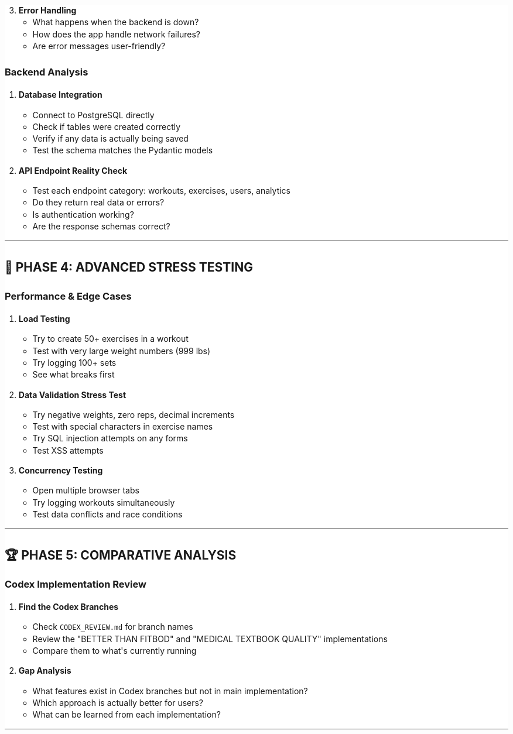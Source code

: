 3. **Error Handling**
   - What happens when the backend is down?
   - How does the app handle network failures?
   - Are error messages user-friendly?

### Backend Analysis
1. **Database Integration**
   - Connect to PostgreSQL directly
   - Check if tables were created correctly
   - Verify if any data is actually being saved
   - Test the schema matches the Pydantic models

2. **API Endpoint Reality Check**
   - Test each endpoint category: workouts, exercises, users, analytics
   - Do they return real data or errors?
   - Is authentication working?
   - Are the response schemas correct?

---

## 🎯 PHASE 4: ADVANCED STRESS TESTING

### Performance & Edge Cases
1. **Load Testing**
   - Try to create 50+ exercises in a workout
   - Test with very large weight numbers (999 lbs)
   - Try logging 100+ sets
   - See what breaks first

2. **Data Validation Stress Test**
   - Try negative weights, zero reps, decimal increments
   - Test with special characters in exercise names
   - Try SQL injection attempts on any forms
   - Test XSS attempts

3. **Concurrency Testing**
   - Open multiple browser tabs
   - Try logging workouts simultaneously
   - Test data conflicts and race conditions

---

## 🏆 PHASE 5: COMPARATIVE ANALYSIS

### Codex Implementation Review
1. **Find the Codex Branches**
   - Check `CODEX_REVIEW.md` for branch names
   - Review the "BETTER THAN FITBOD" and "MEDICAL TEXTBOOK QUALITY" implementations
   - Compare them to what's currently running

2. **Gap Analysis**
   - What features exist in Codex branches but not in main implementation?
   - Which approach is actually better for users?
   - What can be learned from each implementation?

---